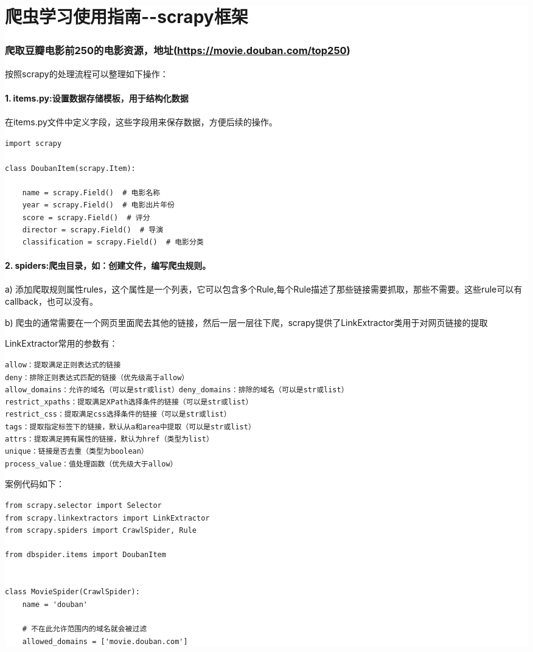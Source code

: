 
# 爬虫学习使用指南--scrapy框架


### 爬取豆瓣电影前250的电影资源，地址(https://movie.douban.com/top250)


按照scrapy的处理流程可以整理如下操作：

#### 1. <b>items.py</b>:设置数据存储模板，用于结构化数据

在items.py文件中定义字段，这些字段用来保存数据，方便后续的操作。

	import scrapy

	class DoubanItem(scrapy.Item):
	
	    name = scrapy.Field()  # 电影名称
	    year = scrapy.Field()  # 电影出片年份
	    score = scrapy.Field()  # 评分
	    director = scrapy.Field()  # 导演
	    classification = scrapy.Field()  # 电影分类

#### 2. <b>spiders</b>:爬虫目录，如：创建文件，编写爬虫规则。

a) 添加爬取规则属性rules，这个属性是一个列表，它可以包含多个Rule,每个Rule描述了那些链接需要抓取，那些不需要。这些rule可以有callback，也可以没有。

b) 爬虫的通常需要在一个网页里面爬去其他的链接，然后一层一层往下爬，scrapy提供了LinkExtractor类用于对网页链接的提取

LinkExtractor常用的参数有：

	allow：提取满足正则表达式的链接
	deny：排除正则表达式匹配的链接（优先级高于allow）
	allow_domains：允许的域名（可以是str或list）deny_domains：排除的域名（可以是str或list）
	restrict_xpaths：提取满足XPath选择条件的链接（可以是str或list）
	restrict_css：提取满足css选择条件的链接（可以是str或list）
	tags：提取指定标签下的链接，默认从a和area中提取（可以是str或list）
	attrs：提取满足拥有属性的链接，默认为href（类型为list）
	unique：链接是否去重（类型为boolean）
	process_value：值处理函数（优先级大于allow）

案例代码如下：

	from scrapy.selector import Selector
	from scrapy.linkextractors import LinkExtractor
	from scrapy.spiders import CrawlSpider, Rule
	
	from dbspider.items import DoubanItem


	class MovieSpider(CrawlSpider):
	    name = 'douban'
	
		# 不在此允许范围内的域名就会被过滤
	    allowed_domains = ['movie.douban.com']
	